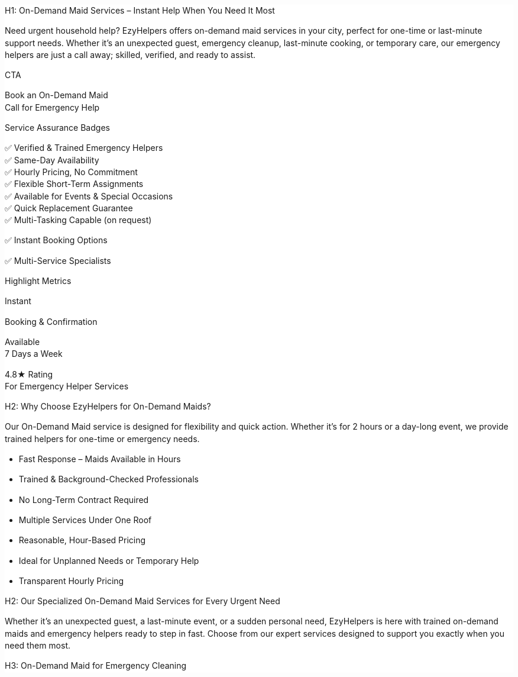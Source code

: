 H1: On-Demand Maid Services – Instant Help When You Need It Most

Need urgent household help? EzyHelpers offers on-demand maid services in your city, perfect for one-time or last-minute support needs. Whether it’s an unexpected guest, emergency cleanup, last-minute cooking, or temporary care, our emergency helpers are just a call away; skilled, verified, and ready to assist.

CTA

Book an On-Demand Maid  
Call for Emergency Help

Service Assurance Badges

✅ Verified & Trained Emergency Helpers  
✅ Same-Day Availability  
✅ Hourly Pricing, No Commitment  
✅ Flexible Short-Term Assignments  
✅ Available for Events & Special Occasions  
✅ Quick Replacement Guarantee  
✅ Multi-Tasking Capable (on request)

✅ Instant Booking Options

✅ Multi-Service Specialists

Highlight Metrics

Instant

Booking & Confirmation

Available  
7 Days a Week

4.8★ Rating  
For Emergency Helper Services

H2: Why Choose EzyHelpers for On-Demand Maids?

Our On-Demand Maid service is designed for flexibility and quick action. Whether it’s for 2 hours or a day-long event, we provide trained helpers for one-time or emergency needs.

*   Fast Response – Maids Available in Hours
*   Trained & Background-Checked Professionals
*   No Long-Term Contract Required
*   Multiple Services Under One Roof  
    
*   Reasonable, Hour-Based Pricing
*   Ideal for Unplanned Needs or Temporary Help
*   Transparent Hourly Pricing

H2: Our Specialized On-Demand Maid Services for Every Urgent Need

Whether it’s an unexpected guest, a last-minute event, or a sudden personal need, EzyHelpers is here with trained on-demand maids and emergency helpers ready to step in fast. Choose from our expert services designed to support you exactly when you need them most.

H3: On-Demand Maid for Emergency Cleaning

